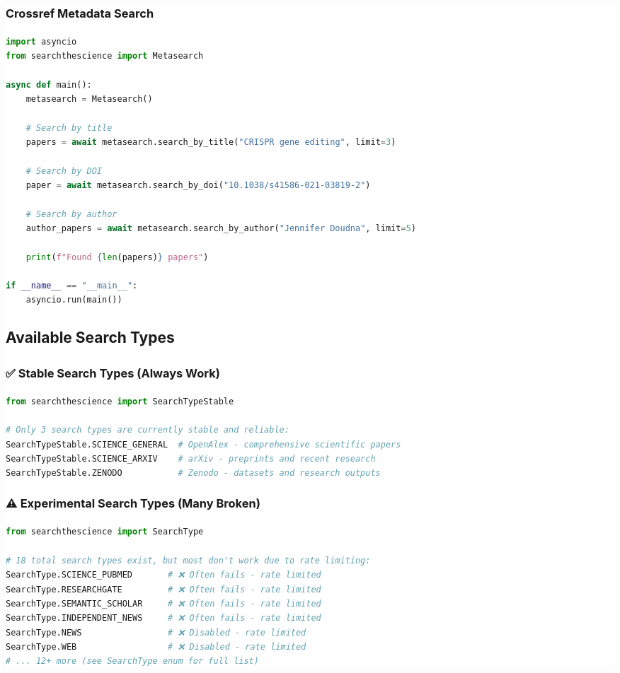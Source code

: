 ### Crossref Metadata Search

```python
import asyncio
from searchthescience import Metasearch

async def main():
    metasearch = Metasearch()
    
    # Search by title
    papers = await metasearch.search_by_title("CRISPR gene editing", limit=3)
    
    # Search by DOI
    paper = await metasearch.search_by_doi("10.1038/s41586-021-03819-2")
    
    # Search by author
    author_papers = await metasearch.search_by_author("Jennifer Doudna", limit=5)
    
    print(f"Found {len(papers)} papers")

if __name__ == "__main__":
    asyncio.run(main())
```

## Available Search Types

### ✅ **Stable Search Types (Always Work)**

```python
from searchthescience import SearchTypeStable

# Only 3 search types are currently stable and reliable:
SearchTypeStable.SCIENCE_GENERAL  # OpenAlex - comprehensive scientific papers
SearchTypeStable.SCIENCE_ARXIV    # arXiv - preprints and recent research  
SearchTypeStable.ZENODO           # Zenodo - datasets and research outputs
```

### ⚠️ **Experimental Search Types (Many Broken)**

```python
from searchthescience import SearchType

# 18 total search types exist, but most don't work due to rate limiting:
SearchType.SCIENCE_PUBMED       # ❌ Often fails - rate limited
SearchType.RESEARCHGATE         # ❌ Often fails - rate limited
SearchType.SEMANTIC_SCHOLAR     # ❌ Often fails - rate limited
SearchType.INDEPENDENT_NEWS     # ❌ Often fails - rate limited
SearchType.NEWS                 # ❌ Disabled - rate limited
SearchType.WEB                  # ❌ Disabled - rate limited
# ... 12+ more (see SearchType enum for full list)
```
